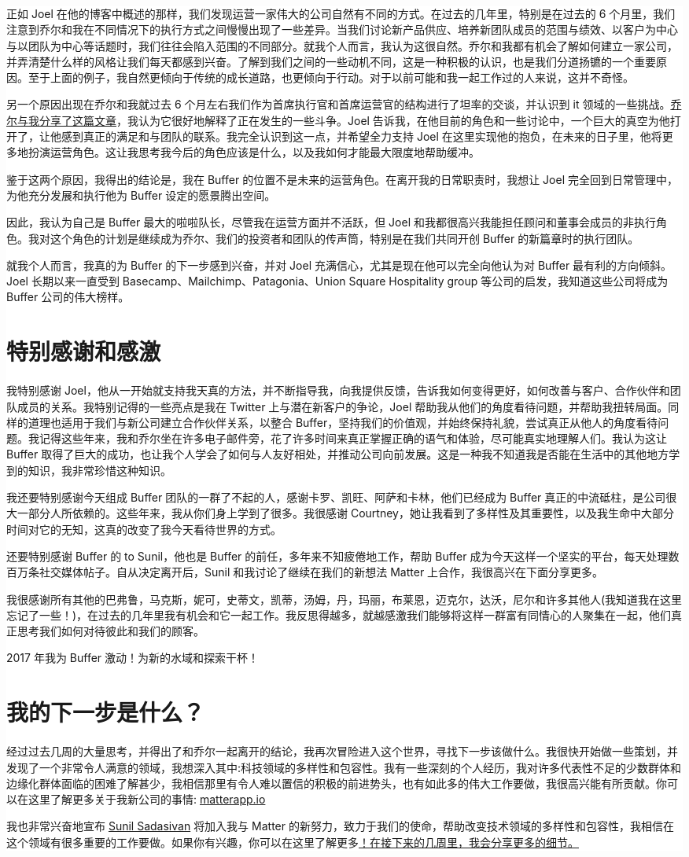 正如 Joel 在他的博客中概述的那样，我们发现运营一家伟大的公司自然有不同的方式。在过去的几年里，特别是在过去的 6 个月里，我们注意到乔尔和我在不同情况下的执行方式之间慢慢出现了一些差异。当我们讨论新产品供应、培养新团队成员的范围与绩效、以客户为中心与以团队为中心等话题时，我们往往会陷入范围的不同部分。就我个人而言，我认为这很自然。乔尔和我都有机会了解如何建立一家公司，并弄清楚什么样的风格让我们每天都感到兴奋。了解到我们之间的一些动机不同，这是一种积极的认识，也是我们分道扬镳的一个重要原因。至于上面的例子，我自然更倾向于传统的成长道路，也更倾向于行动。对于以前可能和我一起工作过的人来说，这并不奇怪。

另一个原因出现在乔尔和我就过去 6 个月左右我们作为首席执行官和首席运营官的结构进行了坦率的交谈，并认识到 it 领域的一些挑战。[乔尔与我分享了这篇文章](http://organizationalphysics.com/2015/02/18/organizational-design-why-you-should-not-have-a-president-and-coo/)，我认为它很好地解释了正在发生的一些斗争。Joel 告诉我，在他目前的角色和一些讨论中，一个巨大的真空为他打开了，让他感到真正的满足和与团队的联系。我完全认识到这一点，并希望全力支持 Joel 在这里实现他的抱负，在未来的日子里，他将更多地扮演运营角色。这让我思考我今后的角色应该是什么，以及我如何才能最大限度地帮助缓冲。

鉴于这两个原因，我得出的结论是，我在 Buffer 的位置不是未来的运营角色。在离开我的日常职责时，我想让 Joel 完全回到日常管理中，为他充分发展和执行他为 Buffer 设定的愿景腾出空间。

因此，我认为自己是 Buffer 最大的啦啦队长，尽管我在运营方面并不活跃，但 Joel 和我都很高兴我能担任顾问和董事会成员的非执行角色。我对这个角色的计划是继续成为乔尔、我们的投资者和团队的传声筒，特别是在我们共同开创 Buffer 的新篇章时的执行团队。

就我个人而言，我真的为 Buffer 的下一步感到兴奋，并对 Joel 充满信心，尤其是现在他可以完全向他认为对 Buffer 最有利的方向倾斜。Joel 长期以来一直受到 Basecamp、Mailchimp、Patagonia、Union Square Hospitality group 等公司的启发，我知道这些公司将成为 Buffer 公司的伟大榜样。

# 特别感谢和感激

我特别感谢 Joel，他从一开始就支持我天真的方法，并不断指导我，向我提供反馈，告诉我如何变得更好，如何改善与客户、合作伙伴和团队成员的关系。我特别记得的一些亮点是我在 Twitter 上与潜在新客户的争论，Joel 帮助我从他们的角度看待问题，并帮助我扭转局面。同样的道理也适用于我们与新公司建立合作伙伴关系，以整合 Buffer，坚持我们的价值观，并始终保持礼貌，尝试真正从他人的角度看待问题。我记得这些年来，我和乔尔坐在许多电子邮件旁，花了许多时间来真正掌握正确的语气和体验，尽可能真实地理解人们。我认为这让 Buffer 取得了巨大的成功，也让我个人学会了如何与人友好相处，并推动公司向前发展。这是一种我不知道我是否能在生活中的其他地方学到的知识，我非常珍惜这种知识。

我还要特别感谢今天组成 Buffer 团队的一群了不起的人，感谢卡罗、凯旺、阿萨和卡林，他们已经成为 Buffer 真正的中流砥柱，是公司很大一部分人所依赖的。这些年来，我从你们身上学到了很多。我很感谢 Courtney，她让我看到了多样性及其重要性，以及我生命中大部分时间对它的无知，这真的改变了我今天看待世界的方式。

还要特别感谢 Buffer 的 to Sunil，他也是 Buffer 的前任，多年来不知疲倦地工作，帮助 Buffer 成为今天这样一个坚实的平台，每天处理数百万条社交媒体帖子。自从决定离开后，Sunil 和我讨论了继续在我们的新想法 Matter 上合作，我很高兴在下面分享更多。

我很感谢所有其他的巴弗鲁，马克斯，妮可，史蒂文，凯蒂，汤姆，丹，玛丽，布莱恩，迈克尔，达沃，尼尔和许多其他人(我知道我在这里忘记了一些！)，在过去的几年里我有机会和它一起工作。我反思得越多，就越感激我们能够将这样一群富有同情心的人聚集在一起，他们真正思考我们如何对待彼此和我们的顾客。

2017 年我为 Buffer 激动！为新的水域和探索干杯！

# 我的下一步是什么？

经过过去几周的大量思考，并得出了和乔尔一起离开的结论，我再次冒险进入这个世界，寻找下一步该做什么。我很快开始做一些策划，并发现了一个非常令人满意的领域，我想深入其中:科技领域的多样性和包容性。我有一些深刻的个人经历，我对许多代表性不足的少数群体和边缘化群体面临的困难了解甚少，我相信那里有令人难以置信的积极的前进势头，也有如此多的伟大工作要做，我很高兴能有所贡献。你可以在这里了解更多关于我新公司的事情: [matterapp.io](http://matterapp.io)

我也非常兴奋地宣布 [Sunil Sadasivan](https://medium.com/u/892628a3c87c?source=post_page-----e06ec40c3f16--------------------------------) 将加入我与 Matter 的新努力，致力于我们的使命，帮助改变技术领域的多样性和包容性，我相信在这个领域有很多重要的工作要做。如果你有兴趣，你可以在这里了解更多[！在接下来的几周里，我会分享更多的细节。](https://www.matterapp.io/)
